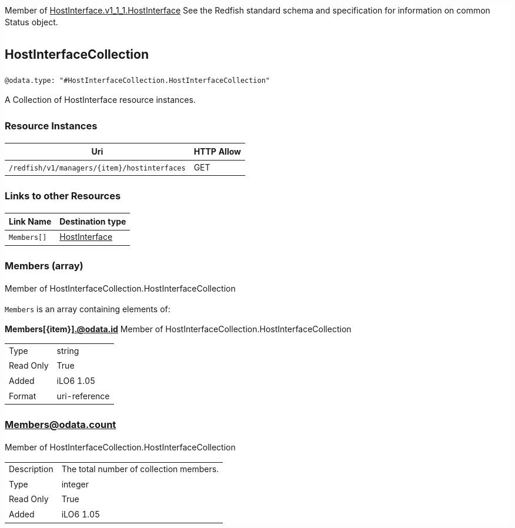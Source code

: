 Member of [HostInterface.v1\_1\_1.HostInterface](#hostinterface)
See the Redfish standard schema and specification for information on common Status object.


## HostInterfaceCollection

`@odata.type: "#HostInterfaceCollection.HostInterfaceCollection"`

A Collection of HostInterface resource instances.

### Resource Instances

|Uri|HTTP Allow|
|---|---|
|`/redfish/v1/managers/{item}/hostinterfaces`|GET |

### Links to other Resources

|Link Name|Destination type|
|---|---|
|`Members[]`|[HostInterface](ilo6_other_resourcedefns168/#hostinterface)|

### Members (array)

Member of HostInterfaceCollection.HostInterfaceCollection

`Members` is an array containing elements of:

**Members[{item}].@odata.id**
Member of HostInterfaceCollection.HostInterfaceCollection

| | |
|---|---|
|Type|string|
|Read Only|True|
|Added|iLO6 1.05|
|Format|uri-reference|

### Members@odata.count

Member of HostInterfaceCollection.HostInterfaceCollection

| | |
|---|---|
|Description|The total number of collection members.|
|Type|integer|
|Read Only|True|
|Added|iLO6 1.05|
